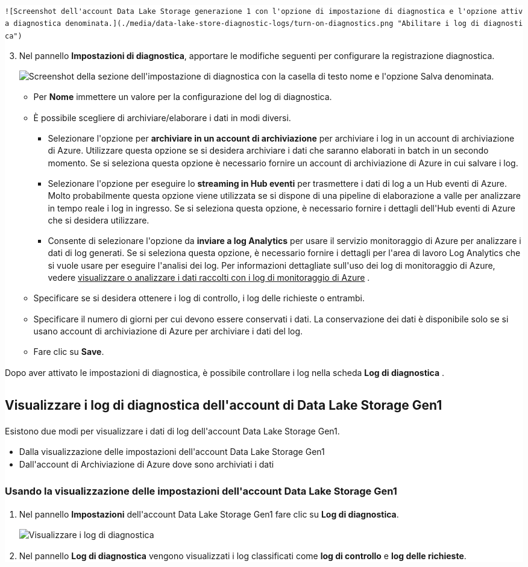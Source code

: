     ![Screenshot dell'account Data Lake Storage generazione 1 con l'opzione di impostazione di diagnostica e l'opzione attiva diagnostica denominata.](./media/data-lake-store-diagnostic-logs/turn-on-diagnostics.png "Abilitare i log di diagnostica")

3. Nel pannello **Impostazioni di diagnostica**, apportare le modifiche seguenti per configurare la registrazione diagnostica.
   
    ![Screenshot della sezione dell'impostazione di diagnostica con la casella di testo nome e l'opzione Salva denominata.](./media/data-lake-store-diagnostic-logs/enable-diagnostic-logs.png "Abilitare i log di diagnostica")
   
   * Per **Nome** immettere un valore per la configurazione del log di diagnostica.
   * È possibile scegliere di archiviare/elaborare i dati in modi diversi.
     
        * Selezionare l'opzione per **archiviare in un account di archiviazione** per archiviare i log in un account di archiviazione di Azure. Utilizzare questa opzione se si desidera archiviare i dati che saranno elaborati in batch in un secondo momento. Se si seleziona questa opzione è necessario fornire un account di archiviazione di Azure in cui salvare i log.
        
        * Selezionare l'opzione per eseguire lo **streaming in Hub eventi** per trasmettere i dati di log a un Hub eventi di Azure. Molto probabilmente questa opzione viene utilizzata se si dispone di una pipeline di elaborazione a valle per analizzare in tempo reale i log in ingresso. Se si seleziona questa opzione, è necessario fornire i dettagli dell'Hub eventi di Azure che si desidera utilizzare.

        * Consente di selezionare l'opzione da **inviare a log Analytics** per usare il servizio monitoraggio di Azure per analizzare i dati di log generati. Se si seleziona questa opzione, è necessario fornire i dettagli per l'area di lavoro Log Analytics che si vuole usare per eseguire l'analisi dei log. Per informazioni dettagliate sull'uso dei log di monitoraggio di Azure, vedere [visualizzare o analizzare i dati raccolti con i log di monitoraggio di Azure](../azure-monitor/learn/tutorial-viewdata.md) .
     
   * Specificare se si desidera ottenere i log di controllo, i log delle richieste o entrambi.
   * Specificare il numero di giorni per cui devono essere conservati i dati. La conservazione dei dati è disponibile solo se si usano account di archiviazione di Azure per archiviare i dati del log.
   * Fare clic su **Save**.

Dopo aver attivato le impostazioni di diagnostica, è possibile controllare i log nella scheda **Log di diagnostica** .

## <a name="view-diagnostic-logs-for-your-data-lake-storage-gen1-account"></a>Visualizzare i log di diagnostica dell'account di Data Lake Storage Gen1
Esistono due modi per visualizzare i dati di log dell'account Data Lake Storage Gen1.

* Dalla visualizzazione delle impostazioni dell'account Data Lake Storage Gen1
* Dall'account di Archiviazione di Azure dove sono archiviati i dati

### <a name="using-the-data-lake-storage-gen1-settings-view"></a>Usando la visualizzazione delle impostazioni dell'account Data Lake Storage Gen1
1. Nel pannello **Impostazioni** dell'account Data Lake Storage Gen1 fare clic su **Log di diagnostica**.
   
    ![Visualizzare i log di diagnostica](./media/data-lake-store-diagnostic-logs/view-diagnostic-logs.png "Visualizzare i log di diagnostica") 
2. Nel pannello **Log di diagnostica** vengono visualizzati i log classificati come **log di controllo** e **log delle richieste**.
   